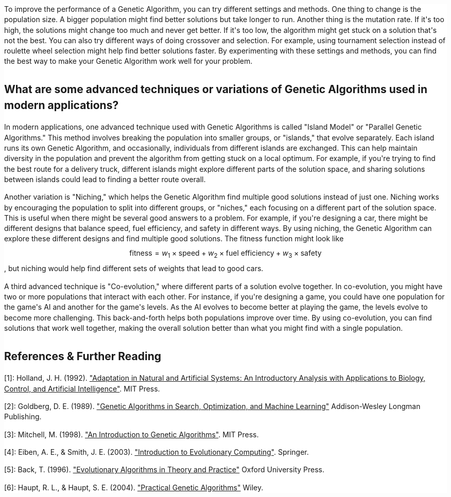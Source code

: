 To improve the performance of a Genetic Algorithm, you can try different settings and methods. One thing to change is the population size. A bigger population might find better solutions but take longer to run. Another thing is the mutation rate. If it's too high, the solutions might change too much and never get better. If it's too low, the algorithm might get stuck on a solution that's not the best. You can also try different ways of doing crossover and selection. For example, using tournament selection instead of roulette wheel selection might help find better solutions faster. By experimenting with these settings and methods, you can find the best way to make your Genetic Algorithm work well for your problem.

## What are some advanced techniques or variations of Genetic Algorithms used in modern applications?

In modern applications, one advanced technique used with Genetic Algorithms is called "Island Model" or "Parallel Genetic Algorithms." This method involves breaking the population into smaller groups, or "islands," that evolve separately. Each island runs its own Genetic Algorithm, and occasionally, individuals from different islands are exchanged. This can help maintain diversity in the population and prevent the algorithm from getting stuck on a local optimum. For example, if you're trying to find the best route for a delivery truck, different islands might explore different parts of the solution space, and sharing solutions between islands could lead to finding a better route overall.

Another variation is "Niching," which helps the Genetic Algorithm find multiple good solutions instead of just one. Niching works by encouraging the population to split into different groups, or "niches," each focusing on a different part of the solution space. This is useful when there might be several good answers to a problem. For example, if you're designing a car, there might be different designs that balance speed, fuel efficiency, and safety in different ways. By using niching, the Genetic Algorithm can explore these different designs and find multiple good solutions. The fitness function might look like $$ \text{fitness} = w_1 \times \text{speed} + w_2 \times \text{fuel efficiency} + w_3 \times \text{safety} $$, but niching would help find different sets of weights that lead to good cars.

A third advanced technique is "Co-evolution," where different parts of a solution evolve together. In co-evolution, you might have two or more populations that interact with each other. For instance, if you're designing a game, you could have one population for the game's AI and another for the game's levels. As the AI evolves to become better at playing the game, the levels evolve to become more challenging. This back-and-forth helps both populations improve over time. By using co-evolution, you can find solutions that work well together, making the overall solution better than what you might find with a single population.

## References & Further Reading

[1]: Holland, J. H. (1992). ["Adaptation in Natural and Artificial Systems: An Introductory Analysis with Applications to Biology, Control, and Artificial Intelligence"](https://ieeexplore.ieee.org/book/6267401). MIT Press.

[2]: Goldberg, D. E. (1989). ["Genetic Algorithms in Search, Optimization, and Machine Learning"](https://archive.org/details/geneticalgorithm0000gold) Addison-Wesley Longman Publishing.

[3]: Mitchell, M. (1998). ["An Introduction to Genetic Algorithms"](https://direct.mit.edu/books/monograph/4675/An-Introduction-to-Genetic-Algorithms). MIT Press.

[4]: Eiben, A. E., & Smith, J. E. (2003). ["Introduction to Evolutionary Computing"](https://www.researchgate.net/publication/216300585_Introduction_To_Evolutionary_Computing). Springer.

[5]: Back, T. (1996). ["Evolutionary Algorithms in Theory and Practice"](https://academic.oup.com/book/40791) Oxford University Press.

[6]: Haupt, R. L., & Haupt, S. E. (2004). ["Practical Genetic Algorithms"](https://onlinelibrary.wiley.com/doi/book/10.1002/0471671746) Wiley.